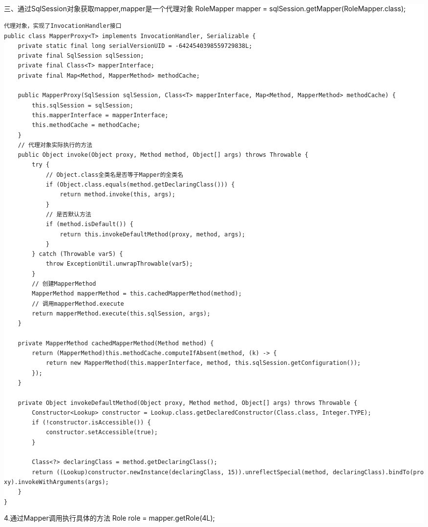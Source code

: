 三、通过SqlSession对象获取mapper,mapper是一个代理对象
    RoleMapper mapper = sqlSession.getMapper(RoleMapper.class);

    代理对象，实现了InvocationHandler接口
    public class MapperProxy<T> implements InvocationHandler, Serializable {
        private static final long serialVersionUID = -6424540398559729838L;
        private final SqlSession sqlSession;
        private final Class<T> mapperInterface;
        private final Map<Method, MapperMethod> methodCache;

        public MapperProxy(SqlSession sqlSession, Class<T> mapperInterface, Map<Method, MapperMethod> methodCache) {
            this.sqlSession = sqlSession;
            this.mapperInterface = mapperInterface;
            this.methodCache = methodCache;
        }
        // 代理对象实际执行的方法
        public Object invoke(Object proxy, Method method, Object[] args) throws Throwable {
            try {
                // Object.class全类名是否等于Mapper的全类名
                if (Object.class.equals(method.getDeclaringClass())) {
                    return method.invoke(this, args);
                }
                // 是否默认方法
                if (method.isDefault()) {
                    return this.invokeDefaultMethod(proxy, method, args);
                }
            } catch (Throwable var5) {
                throw ExceptionUtil.unwrapThrowable(var5);
            }
            // 创建MapperMethod
            MapperMethod mapperMethod = this.cachedMapperMethod(method);
            // 调用mapperMethod.execute
            return mapperMethod.execute(this.sqlSession, args);
        }

        private MapperMethod cachedMapperMethod(Method method) {
            return (MapperMethod)this.methodCache.computeIfAbsent(method, (k) -> {
                return new MapperMethod(this.mapperInterface, method, this.sqlSession.getConfiguration());
            });
        }

        private Object invokeDefaultMethod(Object proxy, Method method, Object[] args) throws Throwable {
            Constructor<Lookup> constructor = Lookup.class.getDeclaredConstructor(Class.class, Integer.TYPE);
            if (!constructor.isAccessible()) {
                constructor.setAccessible(true);
            }

            Class<?> declaringClass = method.getDeclaringClass();
            return ((Lookup)constructor.newInstance(declaringClass, 15)).unreflectSpecial(method, declaringClass).bindTo(proxy).invokeWithArguments(args);
        }
    }
4.通过Mapper调用执行具体的方法
    Role role = mapper.getRole(4L);
